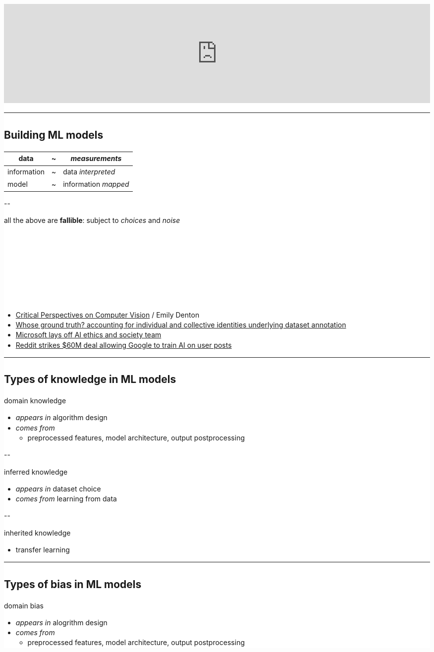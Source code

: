 <iframe width="100%" height="200" src="https://www.youtube.com/embed/videoseries?list=PLnV8Pp3XepxXh1zs2j6MOBRBiMBkvt2X0" title="YouTube video player" frameborder="0" allow="accelerometer; autoplay; clipboard-write; encrypted-media; gyroscope; picture-in-picture" allowfullscreen></iframe>


---
## Building ML models

data |    ~  |   *measurements*
-|-|-
information  |  ~ |  data *interpreted* 
model |  ~  | information *mapped*

--

all the above are **fallible**: subject to *choices* and *noise*

<br/><br/><br/><br/><br/><br/><br/>
- [Critical Perspectives on Computer Vision](https://slideslive.com/38923500/critical-perspectives-on-computer-vision) / Emily Denton
- [Whose ground truth? accounting for individual and collective identities underlying dataset annotation](https://arxiv.org/pdf/2112.04554.pdf)
- [Microsoft lays off AI ethics and society team](https://www.theverge.com/2023/3/13/23638823/microsoft-ethics-society-team-responsible-ai-layoffs)
- [Reddit strikes $60M deal allowing Google to train AI on user posts](https://www.baltimoresun.com/2024/02/22/reddit-strikes-60m-deal-allowing-google-to-train-ai-models-on-its-posts-unveils-ipo-plans/)

 
---
## Types of knowledge in ML models

domain knowledge
- *appears in* algorithm design
- *comes from* 
  - preprocessed features, model architecture, output postprocessing

--

inferred knowledge
- *appears in* dataset choice
- *comes from* learning from data

--

inherited knowledge
- transfer learning 

---

## Types of bias in ML models

domain bias
- *appears in* alogrithm design
- *comes from* 
  - preprocessed features, model architecture, output postprocessing
